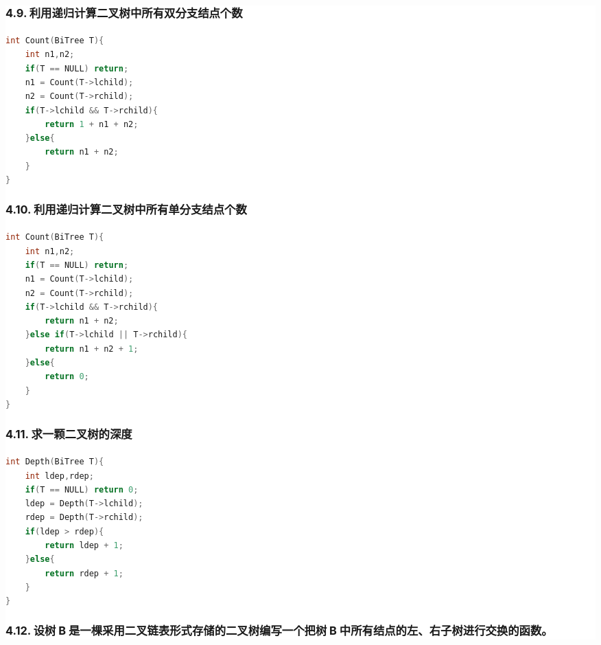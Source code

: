 ### 4.9. 利用递归计算二叉树中所有双分支结点个数

```c
int Count(BiTree T){
    int n1,n2;
    if(T == NULL) return;
    n1 = Count(T->lchild);
    n2 = Count(T->rchild);
    if(T->lchild && T->rchild){
        return 1 + n1 + n2;
    }else{
        return n1 + n2;
    }
}
```

### 4.10. 利用递归计算二叉树中所有单分支结点个数

```c
int Count(BiTree T){
    int n1,n2;
    if(T == NULL) return;
    n1 = Count(T->lchild);
    n2 = Count(T->rchild);
    if(T->lchild && T->rchild){
        return n1 + n2;
    }else if(T->lchild || T->rchild){
        return n1 + n2 + 1;
    }else{
        return 0;
    }
}
```

### 4.11. 求一颗二叉树的深度

```c
int Depth(BiTree T){
    int ldep,rdep;
    if(T == NULL) return 0;
    ldep = Depth(T->lchild);
    rdep = Depth(T->rchild);
    if(ldep > rdep){
        return ldep + 1;
    }else{
        return rdep + 1;
    }
}
```

### 4.12. 设树 B 是一棵采用二叉链表形式存储的二叉树编写一个把树 B 中所有结点的左、右子树进行交换的函数。
